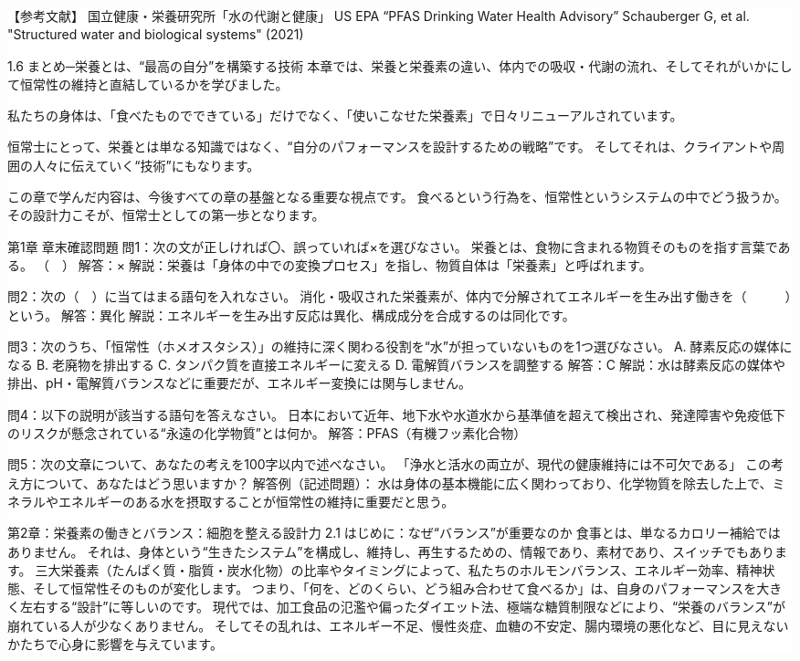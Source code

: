 【参考文献】
国立健康・栄養研究所「水の代謝と健康」
US EPA “PFAS Drinking Water Health Advisory”
Schauberger G, et al. "Structured water and biological systems" (2021)

1.6 まとめ─栄養とは、“最高の自分”を構築する技術
本章では、栄養と栄養素の違い、体内での吸収・代謝の流れ、そしてそれがいかにして恒常性の維持と直結しているかを学びました。

私たちの身体は、「食べたものでできている」だけでなく、「使いこなせた栄養素」で日々リニューアルされています。

恒常士にとって、栄養とは単なる知識ではなく、“自分のパフォーマンスを設計するための戦略”です。
そしてそれは、クライアントや周囲の人々に伝えていく“技術”にもなります。

この章で学んだ内容は、今後すべての章の基盤となる重要な視点です。
食べるという行為を、恒常性というシステムの中でどう扱うか。
その設計力こそが、恒常士としての第一歩となります。

第1章 章末確認問題
問1：次の文が正しければ〇、誤っていれば×を選びなさい。
栄養とは、食物に含まれる物質そのものを指す言葉である。
（　）
解答：×
解説：栄養は「身体の中での変換プロセス」を指し、物質自体は「栄養素」と呼ばれます。

問2：次の（　）に当てはまる語句を入れなさい。
消化・吸収された栄養素が、体内で分解されてエネルギーを生み出す働きを（　　　）という。
解答：異化
解説：エネルギーを生み出す反応は異化、構成成分を合成するのは同化です。

問3：次のうち、「恒常性（ホメオスタシス）」の維持に深く関わる役割を“水”が担っていないものを1つ選びなさい。
A. 酵素反応の媒体になる
B. 老廃物を排出する
C. タンパク質を直接エネルギーに変える
D. 電解質バランスを調整する
解答：C
解説：水は酵素反応の媒体や排出、pH・電解質バランスなどに重要だが、エネルギー変換には関与しません。

問4：以下の説明が該当する語句を答えなさい。
日本において近年、地下水や水道水から基準値を超えて検出され、発達障害や免疫低下のリスクが懸念されている“永遠の化学物質”とは何か。
解答：PFAS（有機フッ素化合物）

問5：次の文章について、あなたの考えを100字以内で述べなさい。
「浄水と活水の両立が、現代の健康維持には不可欠である」
この考え方について、あなたはどう思いますか？
解答例（記述問題）：
水は身体の基本機能に広く関わっており、化学物質を除去した上で、ミネラルやエネルギーのある水を摂取することが恒常性の維持に重要だと思う。


第2章：栄養素の働きとバランス：細胞を整える設計力
2.1 はじめに：なぜ“バランス”が重要なのか
食事とは、単なるカロリー補給ではありません。
それは、身体という“生きたシステム”を構成し、維持し、再生するための、情報であり、素材であり、スイッチでもあります。
三大栄養素（たんぱく質・脂質・炭水化物）の比率やタイミングによって、私たちのホルモンバランス、エネルギー効率、精神状態、そして恒常性そのものが変化します。
つまり、「何を、どのくらい、どう組み合わせて食べるか」は、自身のパフォーマンスを大きく左右する“設計”に等しいのです。
現代では、加工食品の氾濫や偏ったダイエット法、極端な糖質制限などにより、“栄養のバランス”が崩れている人が少なくありません。
そしてその乱れは、エネルギー不足、慢性炎症、血糖の不安定、腸内環境の悪化など、目に見えないかたちで心身に影響を与えています。
